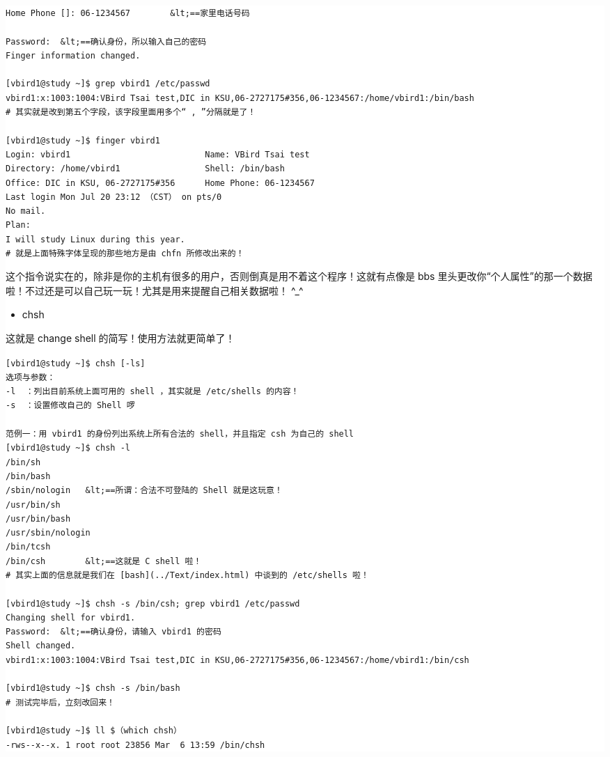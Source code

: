 ```
Home Phone []: 06-1234567        &lt;==家里电话号码

Password:  &lt;==确认身份，所以输入自己的密码
Finger information changed.

[vbird1@study ~]$ grep vbird1 /etc/passwd
vbird1:x:1003:1004:VBird Tsai test,DIC in KSU,06-2727175#356,06-1234567:/home/vbird1:/bin/bash
# 其实就是改到第五个字段，该字段里面用多个“ , ”分隔就是了！

[vbird1@study ~]$ finger vbird1
Login: vbird1                           Name: VBird Tsai test
Directory: /home/vbird1                 Shell: /bin/bash
Office: DIC in KSU, 06-2727175#356      Home Phone: 06-1234567
Last login Mon Jul 20 23:12 （CST） on pts/0
No mail.
Plan:
I will study Linux during this year.
# 就是上面特殊字体呈现的那些地方是由 chfn 所修改出来的！
```

这个指令说实在的，除非是你的主机有很多的用户，否则倒真是用不着这个程序！这就有点像是 bbs 里头更改你“个人属性”的那一个数据啦！不过还是可以自己玩一玩！尤其是用来提醒自己相关数据啦！ ^_^

- chsh

这就是 change shell 的简写！使用方法就更简单了！

```
[vbird1@study ~]$ chsh [-ls]
选项与参数：
-l  ：列出目前系统上面可用的 shell ，其实就是 /etc/shells 的内容！
-s  ：设置修改自己的 Shell 啰

范例一：用 vbird1 的身份列出系统上所有合法的 shell，并且指定 csh 为自己的 shell
[vbird1@study ~]$ chsh -l
/bin/sh
/bin/bash
/sbin/nologin   &lt;==所谓：合法不可登陆的 Shell 就是这玩意！
/usr/bin/sh
/usr/bin/bash
/usr/sbin/nologin
/bin/tcsh
/bin/csh        &lt;==这就是 C shell 啦！
# 其实上面的信息就是我们在 [bash](../Text/index.html) 中谈到的 /etc/shells 啦！

[vbird1@study ~]$ chsh -s /bin/csh; grep vbird1 /etc/passwd
Changing shell for vbird1.
Password:  &lt;==确认身份，请输入 vbird1 的密码
Shell changed.
vbird1:x:1003:1004:VBird Tsai test,DIC in KSU,06-2727175#356,06-1234567:/home/vbird1:/bin/csh

[vbird1@study ~]$ chsh -s /bin/bash
# 测试完毕后，立刻改回来！

[vbird1@study ~]$ ll $（which chsh）
-rws--x--x. 1 root root 23856 Mar  6 13:59 /bin/chsh
```
